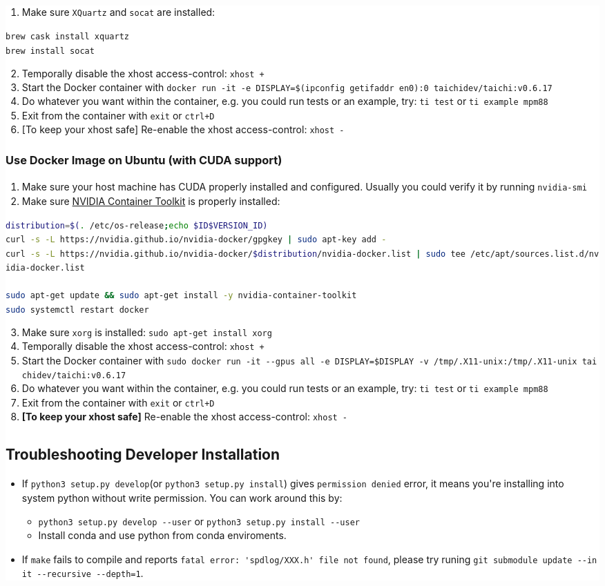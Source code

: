 1.  Make sure `XQuartz` and `socat` are installed:

```bash
brew cask install xquartz
brew install socat
```

2.  Temporally disable the xhost access-control: `xhost +`
3.  Start the Docker container with
    `docker run -it -e DISPLAY=$(ipconfig getifaddr en0):0 taichidev/taichi:v0.6.17`
4.  Do whatever you want within the container, e.g. you could run tests
    or an example, try: `ti test` or `ti example mpm88`
5.  Exit from the container with `exit` or `ctrl+D`
6.  \[To keep your xhost safe\] Re-enable the xhost access-control:
    `xhost -`

### Use Docker Image on Ubuntu (with CUDA support)

1.  Make sure your host machine has CUDA properly installed and
    configured. Usually you could verify it by running `nvidia-smi`
2.  Make sure [NVIDIA Container
    Toolkit](https://github.com/NVIDIA/nvidia-docker) is properly
    installed:

```bash
distribution=$(. /etc/os-release;echo $ID$VERSION_ID)
curl -s -L https://nvidia.github.io/nvidia-docker/gpgkey | sudo apt-key add -
curl -s -L https://nvidia.github.io/nvidia-docker/$distribution/nvidia-docker.list | sudo tee /etc/apt/sources.list.d/nvidia-docker.list

sudo apt-get update && sudo apt-get install -y nvidia-container-toolkit
sudo systemctl restart docker
```

3.  Make sure `xorg` is installed: `sudo apt-get install xorg`
4.  Temporally disable the xhost access-control: `xhost +`
5.  Start the Docker container with
    `sudo docker run -it --gpus all -e DISPLAY=$DISPLAY -v /tmp/.X11-unix:/tmp/.X11-unix taichidev/taichi:v0.6.17`
6.  Do whatever you want within the container, e.g. you could run tests
    or an example, try: `ti test` or `ti example mpm88`
7.  Exit from the container with `exit` or `ctrl+D`
8.  **[To keep your xhost safe]** Re-enable the xhost access-control:
    `xhost -`


## Troubleshooting Developer Installation

- If `python3 setup.py develop`(or `python3 setup.py install`) gives `permission denied` error, it means you're
  installing into system python without write permission. You can work around this by:
  - `python3 setup.py develop --user` or `python3 setup.py install --user`
  - Install conda and use python from conda enviroments.

- If `make` fails to compile and reports
  `fatal error: 'spdlog/XXX.h' file not found`, please try runing
  `git submodule update --init --recursive --depth=1`.
